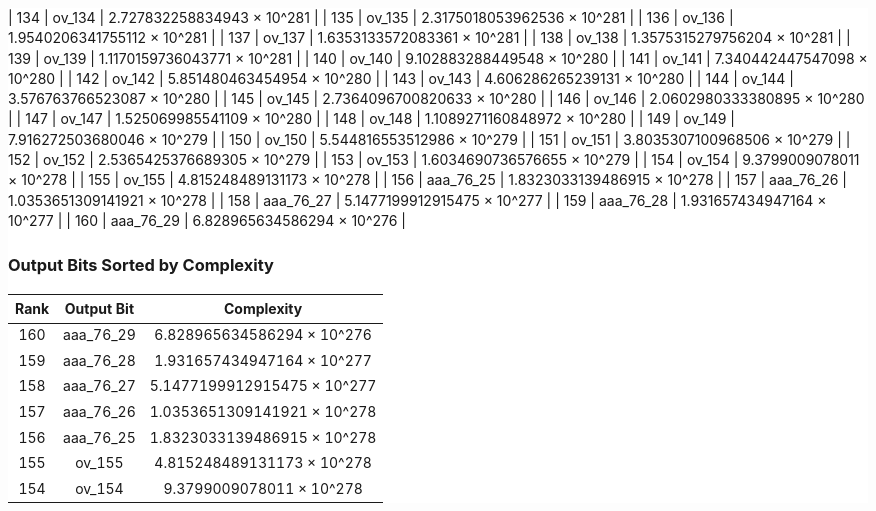 | 134 | ov_134 | 2.727832258834943 × 10^281 |
| 135 | ov_135 | 2.3175018053962536 × 10^281 |
| 136 | ov_136 | 1.9540206341755112 × 10^281 |
| 137 | ov_137 | 1.6353133572083361 × 10^281 |
| 138 | ov_138 | 1.3575315279756204 × 10^281 |
| 139 | ov_139 | 1.1170159736043771 × 10^281 |
| 140 | ov_140 | 9.102883288449548 × 10^280 |
| 141 | ov_141 | 7.340442447547098 × 10^280 |
| 142 | ov_142 | 5.851480463454954 × 10^280 |
| 143 | ov_143 | 4.606286265239131 × 10^280 |
| 144 | ov_144 | 3.576763766523087 × 10^280 |
| 145 | ov_145 | 2.7364096700820633 × 10^280 |
| 146 | ov_146 | 2.0602980333380895 × 10^280 |
| 147 | ov_147 | 1.525069985541109 × 10^280 |
| 148 | ov_148 | 1.1089271160848972 × 10^280 |
| 149 | ov_149 | 7.916272503680046 × 10^279 |
| 150 | ov_150 | 5.544816553512986 × 10^279 |
| 151 | ov_151 | 3.8035307100968506 × 10^279 |
| 152 | ov_152 | 2.5365425376689305 × 10^279 |
| 153 | ov_153 | 1.6034690736576655 × 10^279 |
| 154 | ov_154 | 9.3799009078011 × 10^278 |
| 155 | ov_155 | 4.815248489131173 × 10^278 |
| 156 | aaa_76_25 | 1.8323033139486915 × 10^278 |
| 157 | aaa_76_26 | 1.0353651309141921 × 10^278 |
| 158 | aaa_76_27 | 5.1477199912915475 × 10^277 |
| 159 | aaa_76_28 | 1.931657434947164 × 10^277 |
| 160 | aaa_76_29 | 6.828965634586294 × 10^276 |

### Output Bits Sorted by Complexity

| Rank | Output Bit | Complexity |
|:----:|:----------:|:----------:|
| 160 | aaa_76_29 | 6.828965634586294 × 10^276 |
| 159 | aaa_76_28 | 1.931657434947164 × 10^277 |
| 158 | aaa_76_27 | 5.1477199912915475 × 10^277 |
| 157 | aaa_76_26 | 1.0353651309141921 × 10^278 |
| 156 | aaa_76_25 | 1.8323033139486915 × 10^278 |
| 155 | ov_155 | 4.815248489131173 × 10^278 |
| 154 | ov_154 | 9.3799009078011 × 10^278 |